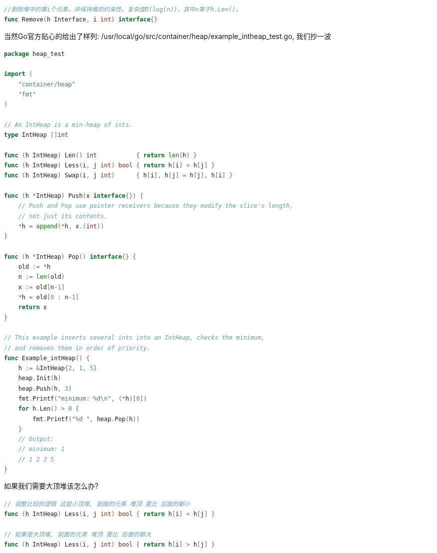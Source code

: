 ```go
//删除堆中的第i个元素，并保持堆的约束性。复杂度O(log(n))，其中n等于h.Len()。
func Remove(h Interface, i int) interface{} 
```

当然Go官方贴心的给出了样列: /usr/local/go/src/container/heap/example_intheap_test.go, 我们抄一波

```go
package heap_test

import (
	"container/heap"
	"fmt"
)

// An IntHeap is a min-heap of ints.
type IntHeap []int

func (h IntHeap) Len() int           { return len(h) }
func (h IntHeap) Less(i, j int) bool { return h[i] < h[j] }
func (h IntHeap) Swap(i, j int)      { h[i], h[j] = h[j], h[i] }

func (h *IntHeap) Push(x interface{}) {
	// Push and Pop use pointer receivers because they modify the slice's length,
	// not just its contents.
	*h = append(*h, x.(int))
}

func (h *IntHeap) Pop() interface{} {
	old := *h
	n := len(old)
	x := old[n-1]
	*h = old[0 : n-1]
	return x
}

// This example inserts several ints into an IntHeap, checks the minimum,
// and removes them in order of priority.
func Example_intHeap() {
	h := &IntHeap{2, 1, 5}
	heap.Init(h)
	heap.Push(h, 3)
	fmt.Printf("minimum: %d\n", (*h)[0])
	for h.Len() > 0 {
		fmt.Printf("%d ", heap.Pop(h))
	}
	// Output:
	// minimum: 1
	// 1 2 3 5
}
```

如果我们需要大顶堆该怎么办?
```go
// 调整比较的逻辑 这是小顶堆, 前面的元素 堆顶 要比 后面的都小
func (h IntHeap) Less(i, j int) bool { return h[i] < h[j] }

// 如果是大顶堆, 前面的元素 堆顶 要比 后面的都大
func (h IntHeap) Less(i, j int) bool { return h[i] > h[j] }
```
